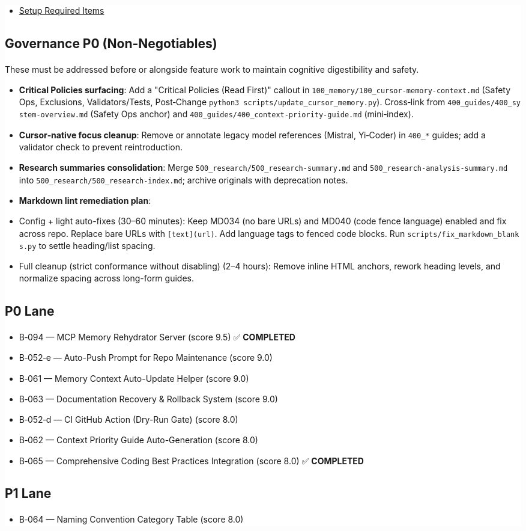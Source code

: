 - [Setup Required Items](#setup-required-items)



## Governance P0 (Non-Negotiables)

These must be addressed before or alongside feature work to maintain cognitive digestibility and safety.

- **Critical Policies surfacing**: Add a "Critical Policies (Read First)" callout in
`100_memory/100_cursor-memory-context.md` (Safety Ops, Exclusions, Validators/Tests, Post‑Change `python3
scripts/update_cursor_memory.py`). Cross‑link from `400_guides/400_system-overview.md` (Safety Ops anchor) and
`400_guides/400_context-priority-guide.md` (mini‑index).

- **Cursor‑native focus cleanup**: Remove or annotate legacy model references (Mistral, Yi‑Coder) in `400_*` guides; add
a validator check to prevent reintroduction.

- **Research summaries consolidation**: Merge `500_research/500_research-summary.md` and
`500_research-analysis-summary.md` into `500_research/500_research-index.md`; archive originals with deprecation notes.

- **Markdown lint remediation plan**:
- Config + light auto-fixes (30–60 minutes): Keep MD034 (no bare URLs) and MD040 (code fence language) enabled and fix
across repo. Replace bare URLs with `[text](url)`. Add language tags to fenced code blocks. Run
`scripts/fix_markdown_blanks.py` to settle heading/list spacing.
- Full cleanup (strict conformance without disabling) (2–4 hours): Remove inline HTML anchors, rework heading levels,
and normalize spacing across long-form guides.







## P0 Lane

- B‑094 — MCP Memory Rehydrator Server (score 9.5) ✅ **COMPLETED**

- B‑052‑e — Auto-Push Prompt for Repo Maintenance (score 9.0)

- B‑061 — Memory Context Auto-Update Helper (score 9.0)

- B‑063 — Documentation Recovery & Rollback System (score 9.0)

- B‑052‑d — CI GitHub Action (Dry-Run Gate) (score 8.0)

- B‑062 — Context Priority Guide Auto-Generation (score 8.0)

- B‑065 — Comprehensive Coding Best Practices Integration (score 8.0) ✅ **COMPLETED**

## P1 Lane

- B‑064 — Naming Convention Category Table (score 8.0)
